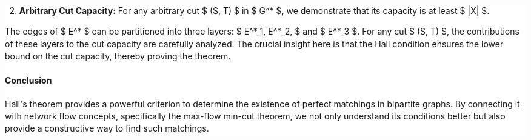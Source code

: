 2. **Arbitrary Cut Capacity:** For any arbitrary cut $ (S, T) $ in $ G^* $, we demonstrate that its capacity is at least $ |X| $.

The edges of $ E^\* $ can be partitioned into three layers: $ E^\*_1, E^\*_2, $ and $ E^\*_3 $. For any cut $ (S, T) $, the contributions of these layers to the cut capacity are carefully analyzed. The crucial insight here is that the Hall condition ensures the lower bound on the cut capacity, thereby proving the theorem.

#### Conclusion
Hall's theorem provides a powerful criterion to determine the existence of perfect matchings in bipartite graphs. By connecting it with network flow concepts, specifically the max-flow min-cut theorem, we not only understand its conditions better but also provide a constructive way to find such matchings.
